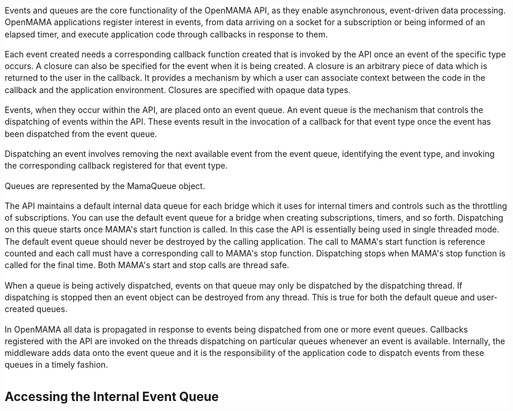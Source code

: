 Events and queues are the core functionality of the OpenMAMA API, as they enable asynchronous, 
event-driven data processing. OpenMAMA applications register interest in events, from data arriving on 
a socket for a subscription or being informed of an elapsed timer, and execute application code through 
callbacks in response to them. 

Each event created needs a corresponding callback function created that is invoked by the API once an 
event of the specific type occurs. A closure can also be specified for the event when it is being created. 
A closure is an arbitrary piece of data which is returned to the user in the callback. It provides a 
mechanism by which a user can associate context between the code in the callback and the application 
environment. Closures are specified with opaque data types. 

Events, when they occur within the API, are placed onto an event queue. An event queue is the 
mechanism that controls the dispatching of events within the API. These events result in the invocation 
of a callback for that event type once the event has been dispatched from the event queue. 

Dispatching an event involves removing the next available event from the event queue, identifying the 
event type, and invoking the corresponding callback registered for that event type. 

Queues are represented by the MamaQueue object.

The API maintains a default internal data queue for each bridge which it uses for internal timers and 
controls such as the throttling of subscriptions. You can use the default event queue for a bridge when 
creating subscriptions, timers, and so forth. Dispatching on this queue starts once MAMA's start function is 
called. In this case the API is essentially being used in single threaded mode. The default event queue 
should never be destroyed by the calling application. The call to MAMA's start function is reference counted and each call must have a 
corresponding call to MAMA's stop function. Dispatching stops when MAMA's stop function is called for the final 
time. Both MAMA's start and stop calls are thread safe.

When a queue is being actively dispatched, events on that queue may only be dispatched by the 
dispatching thread. If dispatching is stopped then an event object can be destroyed from any thread. 
This is true for both the default queue and user-created queues. 

In OpenMAMA all data is propagated in response to events being dispatched from one or more event 
queues. Callbacks registered with the API are invoked on the threads dispatching on particular queues 
whenever an event is available. Internally, the middleware adds data onto the event queue and it is the 
responsibility of the application code to dispatch events from these queues in a timely fashion. 

## Accessing the Internal Event Queue 
